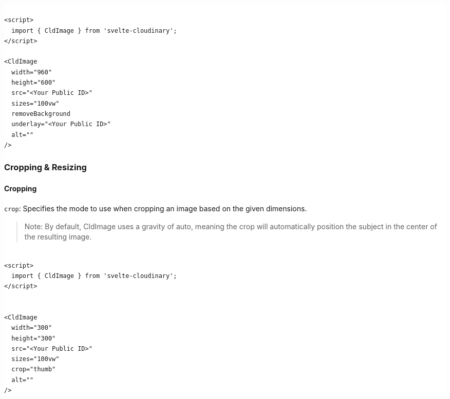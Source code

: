 <CodeBlock>

```svelte

<script>
  import { CldImage } from 'svelte-cloudinary';
</script>

<CldImage
  width="960"
  height="600"
  src="<Your Public ID>"
  sizes="100vw"
  removeBackground
  underlay="<Your Public ID>"
  alt=""
/>
```
</CodeBlock>

### Cropping & Resizing

#### Cropping

`crop`: Specifies the mode to use when cropping an image based on the given dimensions.

> Note: By default, CldImage uses a gravity of auto, meaning the crop will automatically
position the subject in the center of the resulting image.

<HeaderImage>
  <CldImage
    width="300"
    height="300"
    src={`images/woman-headphones`}
    sizes="100vw"
    crop="thumb"
    alt=""
  />
</HeaderImage>

<CodeBlock>

```svelte

<script>
  import { CldImage } from 'svelte-cloudinary';
</script>


<CldImage
  width="300"
  height="300"
  src="<Your Public ID>"
  sizes="100vw"
  crop="thumb"
  alt=""
/>
```
</CodeBlock>
